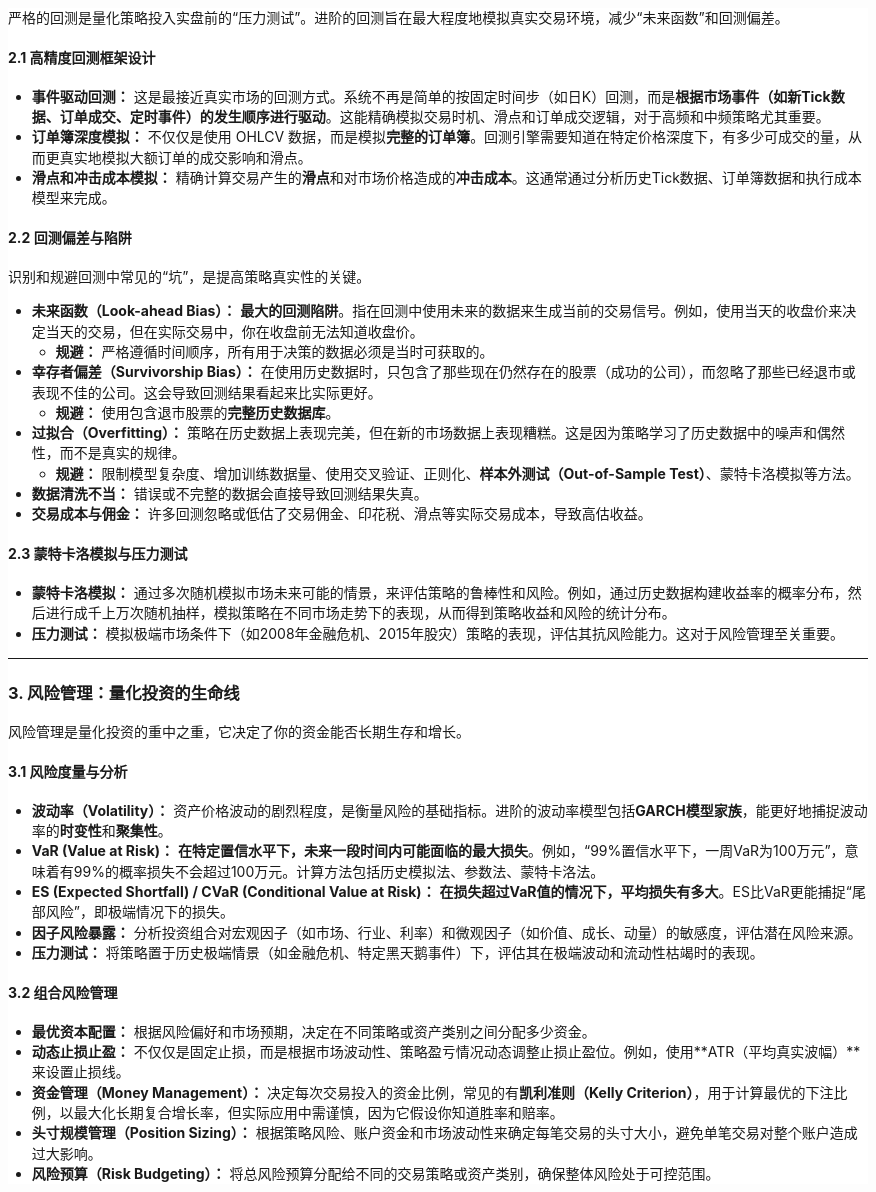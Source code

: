 严格的回测是量化策略投入实盘前的“压力测试”。进阶的回测旨在最大程度地模拟真实交易环境，减少“未来函数”和回测偏差。

#### 2.1 高精度回测框架设计

* **事件驱动回测：** 这是最接近真实市场的回测方式。系统不再是简单的按固定时间步（如日K）回测，而是**根据市场事件（如新Tick数据、订单成交、定时事件）的发生顺序进行驱动**。这能精确模拟交易时机、滑点和订单成交逻辑，对于高频和中频策略尤其重要。
* **订单簿深度模拟：** 不仅仅是使用 OHLCV 数据，而是模拟**完整的订单簿**。回测引擎需要知道在特定价格深度下，有多少可成交的量，从而更真实地模拟大额订单的成交影响和滑点。
* **滑点和冲击成本模拟：** 精确计算交易产生的**滑点**和对市场价格造成的**冲击成本**。这通常通过分析历史Tick数据、订单簿数据和执行成本模型来完成。

#### 2.2 回测偏差与陷阱

识别和规避回测中常见的“坑”，是提高策略真实性的关键。

* **未来函数（Look-ahead Bias）：** **最大的回测陷阱**。指在回测中使用未来的数据来生成当前的交易信号。例如，使用当天的收盘价来决定当天的交易，但在实际交易中，你在收盘前无法知道收盘价。
    * **规避：** 严格遵循时间顺序，所有用于决策的数据必须是当时可获取的。
* **幸存者偏差（Survivorship Bias）：** 在使用历史数据时，只包含了那些现在仍然存在的股票（成功的公司），而忽略了那些已经退市或表现不佳的公司。这会导致回测结果看起来比实际更好。
    * **规避：** 使用包含退市股票的**完整历史数据库**。
* **过拟合（Overfitting）：** 策略在历史数据上表现完美，但在新的市场数据上表现糟糕。这是因为策略学习了历史数据中的噪声和偶然性，而不是真实的规律。
    * **规避：** 限制模型复杂度、增加训练数据量、使用交叉验证、正则化、**样本外测试（Out-of-Sample Test）**、蒙特卡洛模拟等方法。
* **数据清洗不当：** 错误或不完整的数据会直接导致回测结果失真。
* **交易成本与佣金：** 许多回测忽略或低估了交易佣金、印花税、滑点等实际交易成本，导致高估收益。

#### 2.3 蒙特卡洛模拟与压力测试

* **蒙特卡洛模拟：** 通过多次随机模拟市场未来可能的情景，来评估策略的鲁棒性和风险。例如，通过历史数据构建收益率的概率分布，然后进行成千上万次随机抽样，模拟策略在不同市场走势下的表现，从而得到策略收益和风险的统计分布。
* **压力测试：** 模拟极端市场条件下（如2008年金融危机、2015年股灾）策略的表现，评估其抗风险能力。这对于风险管理至关重要。

---

### 3. 风险管理：量化投资的生命线

风险管理是量化投资的重中之重，它决定了你的资金能否长期生存和增长。

#### 3.1 风险度量与分析

* **波动率（Volatility）：** 资产价格波动的剧烈程度，是衡量风险的基础指标。进阶的波动率模型包括**GARCH模型家族**，能更好地捕捉波动率的**时变性**和**聚集性**。
* **VaR (Value at Risk)：** **在特定置信水平下，未来一段时间内可能面临的最大损失**。例如，“99%置信水平下，一周VaR为100万元”，意味着有99%的概率损失不会超过100万元。计算方法包括历史模拟法、参数法、蒙特卡洛法。
* **ES (Expected Shortfall) / CVaR (Conditional Value at Risk)：** **在损失超过VaR值的情况下，平均损失有多大**。ES比VaR更能捕捉“尾部风险”，即极端情况下的损失。
* **因子风险暴露：** 分析投资组合对宏观因子（如市场、行业、利率）和微观因子（如价值、成长、动量）的敏感度，评估潜在风险来源。
* **压力测试：** 将策略置于历史极端情景（如金融危机、特定黑天鹅事件）下，评估其在极端波动和流动性枯竭时的表现。

#### 3.2 组合风险管理

* **最优资本配置：** 根据风险偏好和市场预期，决定在不同策略或资产类别之间分配多少资金。
* **动态止损止盈：** 不仅仅是固定止损，而是根据市场波动性、策略盈亏情况动态调整止损止盈位。例如，使用**ATR（平均真实波幅）**来设置止损线。
* **资金管理（Money Management）：** 决定每次交易投入的资金比例，常见的有**凯利准则（Kelly Criterion）**，用于计算最优的下注比例，以最大化长期复合增长率，但实际应用中需谨慎，因为它假设你知道胜率和赔率。
* **头寸规模管理（Position Sizing）：** 根据策略风险、账户资金和市场波动性来确定每笔交易的头寸大小，避免单笔交易对整个账户造成过大影响。
* **风险预算（Risk Budgeting）：** 将总风险预算分配给不同的交易策略或资产类别，确保整体风险处于可控范围。
